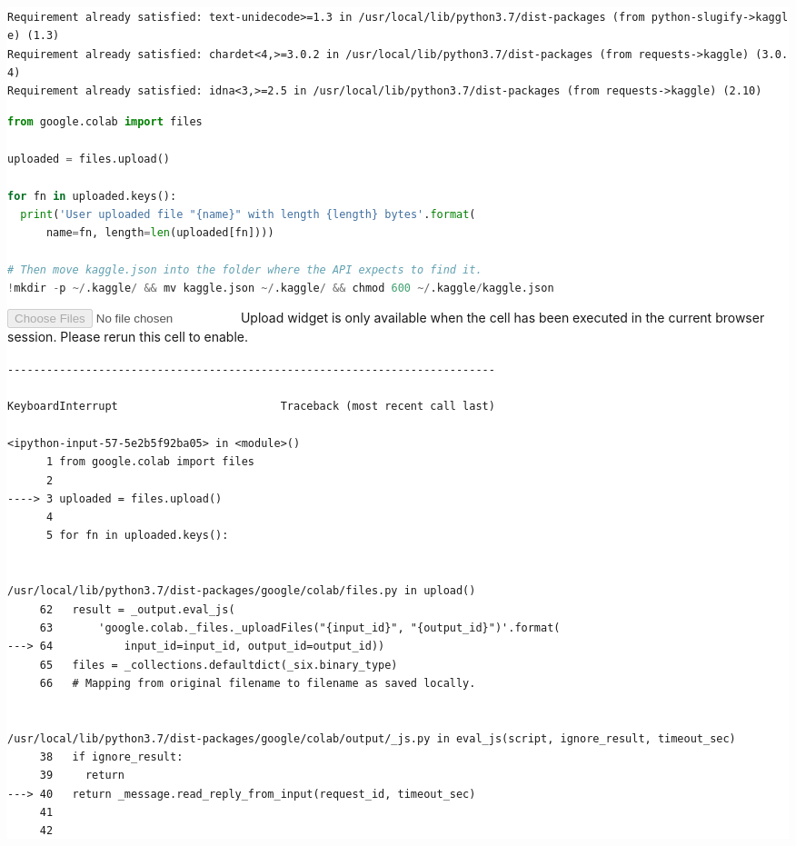     Requirement already satisfied: text-unidecode>=1.3 in /usr/local/lib/python3.7/dist-packages (from python-slugify->kaggle) (1.3)
    Requirement already satisfied: chardet<4,>=3.0.2 in /usr/local/lib/python3.7/dist-packages (from requests->kaggle) (3.0.4)
    Requirement already satisfied: idna<3,>=2.5 in /usr/local/lib/python3.7/dist-packages (from requests->kaggle) (2.10)
    


```python
from google.colab import files

uploaded = files.upload()

for fn in uploaded.keys():
  print('User uploaded file "{name}" with length {length} bytes'.format(
      name=fn, length=len(uploaded[fn])))
  
# Then move kaggle.json into the folder where the API expects to find it.
!mkdir -p ~/.kaggle/ && mv kaggle.json ~/.kaggle/ && chmod 600 ~/.kaggle/kaggle.json
```



<input type="file" id="files-1a6d23ea-789c-4cd5-a901-b64b2415b8e2" name="files[]" multiple disabled
   style="border:none" />
<output id="result-1a6d23ea-789c-4cd5-a901-b64b2415b8e2">
 Upload widget is only available when the cell has been executed in the
 current browser session. Please rerun this cell to enable.
 </output>
 <script src="/nbextensions/google.colab/files.js"></script> 



    ---------------------------------------------------------------------------

    KeyboardInterrupt                         Traceback (most recent call last)

    <ipython-input-57-5e2b5f92ba05> in <module>()
          1 from google.colab import files
          2 
    ----> 3 uploaded = files.upload()
          4 
          5 for fn in uploaded.keys():
    

    /usr/local/lib/python3.7/dist-packages/google/colab/files.py in upload()
         62   result = _output.eval_js(
         63       'google.colab._files._uploadFiles("{input_id}", "{output_id}")'.format(
    ---> 64           input_id=input_id, output_id=output_id))
         65   files = _collections.defaultdict(_six.binary_type)
         66   # Mapping from original filename to filename as saved locally.
    

    /usr/local/lib/python3.7/dist-packages/google/colab/output/_js.py in eval_js(script, ignore_result, timeout_sec)
         38   if ignore_result:
         39     return
    ---> 40   return _message.read_reply_from_input(request_id, timeout_sec)
         41 
         42 
    